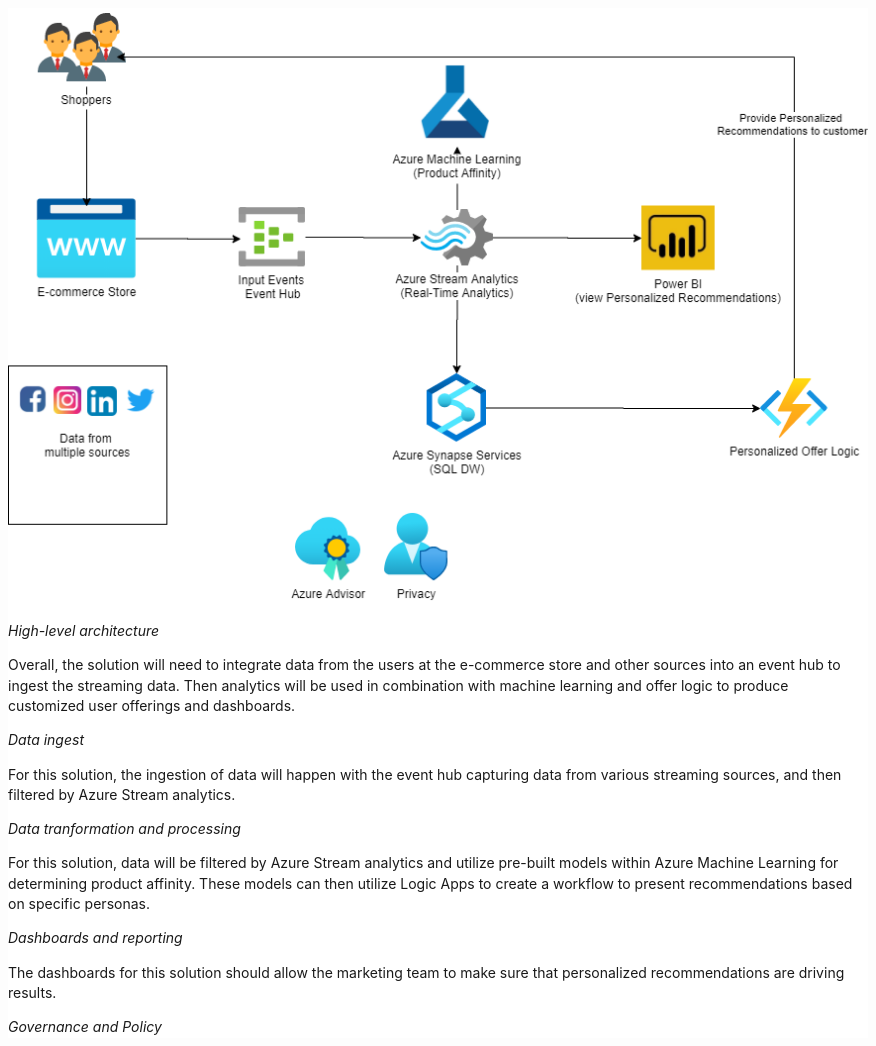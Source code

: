 ![The Preferred solution](media/personalization/PersonalizationPreferred.png 'Current process diagram') 
 

_High-level architecture_  

Overall, the solution will need to integrate data from the users at the e-commerce store and other sources into an event hub to ingest the streaming data.  Then analytics will be used in combination with machine learning and offer logic to produce customized user offerings and dashboards.
 
_Data ingest_

For this solution, the ingestion of data will happen with the event hub capturing data from various streaming sources, and then filtered by Azure Stream analytics.

_Data tranformation and processing_

For this solution, data will be filtered by Azure Stream analytics and utilize pre-built models within Azure Machine Learning for determining product affinity.  These models can then utilize Logic Apps to create a workflow to present recommendations based on specific personas.  

_Dashboards and reporting_  

The dashboards for this solution should allow the marketing team to make sure that personalized recommendations are driving results.

_Governance and Policy_
